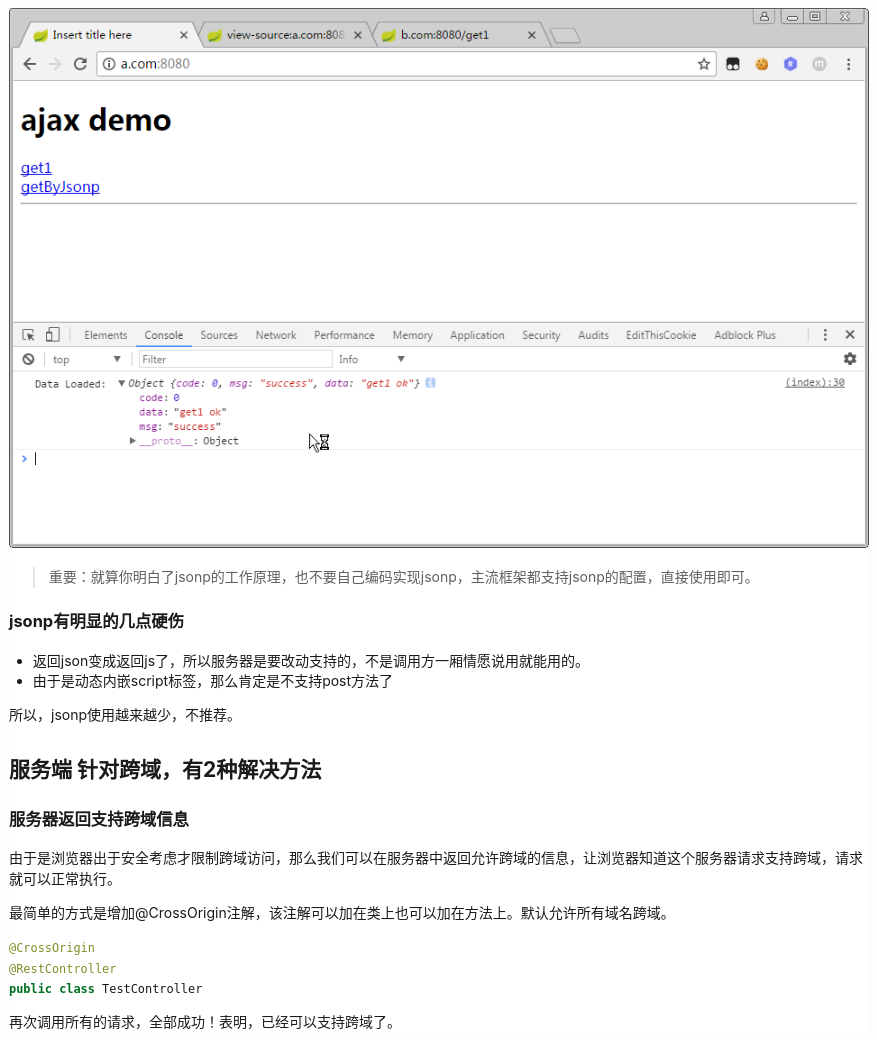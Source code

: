 ![](image-201806241858/jsonp4.png)

> 重要：就算你明白了jsonp的工作原理，也不要自己编码实现jsonp，主流框架都支持jsonp的配置，直接使用即可。

### jsonp有明显的几点硬伤

- 返回json变成返回js了，所以服务器是要改动支持的，不是调用方一厢情愿说用就能用的。
- 由于是动态内嵌script标签，那么肯定是不支持post方法了

所以，jsonp使用越来越少，不推荐。

## 服务端 针对跨域，有2种解决方法

### 服务器返回支持跨域信息
由于是浏览器出于安全考虑才限制跨域访问，那么我们可以在服务器中返回允许跨域的信息，让浏览器知道这个服务器请求支持跨域，请求就可以正常执行。

最简单的方式是增加@CrossOrigin注解，该注解可以加在类上也可以加在方法上。默认允许所有域名跨域。

```Java
@CrossOrigin
@RestController
public class TestController 
```

再次调用所有的请求，全部成功！表明，已经可以支持跨域了。
